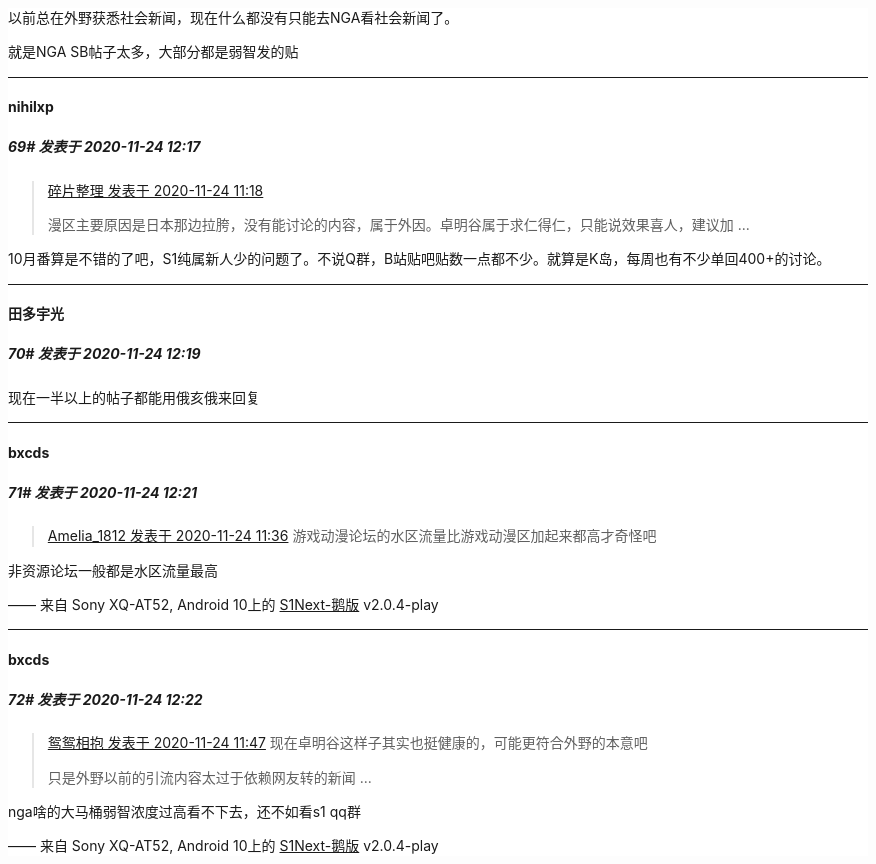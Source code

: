 
以前总在外野获悉社会新闻，现在什么都没有只能去NGA看社会新闻了。


就是NGA SB帖子太多，大部分都是弱智发的贴


-----

####  nihilxp  
##### 69#       发表于 2020-11-24 12:17


<blockquote><a href="httphttps://bbs.saraba1st.com/2b/forum.php?mod=redirect&amp;goto=findpost&amp;pid=49500798&amp;ptid=1973983" target="_blank">碎片整理 发表于 2020-11-24 11:18</a>

漫区主要原因是日本那边拉胯，没有能讨论的内容，属于外因。卓明谷属于求仁得仁，只能说效果喜人，建议加 ...</blockquote>
10月番算是不错的了吧，S1纯属新人少的问题了。不说Q群，B站贴吧贴数一点都不少。就算是K岛，每周也有不少单回400+的讨论。


-----

####  田多宇光  
##### 70#       发表于 2020-11-24 12:19


现在一半以上的帖子都能用俄亥俄来回复


-----

####  bxcds  
##### 71#       发表于 2020-11-24 12:21


<blockquote><a href="httphttps://bbs.saraba1st.com/2b/forum.php?mod=redirect&amp;goto=findpost&amp;pid=49501019&amp;ptid=1973983" target="_blank">Amelia_1812 发表于 2020-11-24 11:36</a>
游戏动漫论坛的水区流量比游戏动漫区加起来都高才奇怪吧</blockquote>
非资源论坛一般都是水区流量最高

—— 来自 Sony XQ-AT52, Android 10上的 [S1Next-鹅版](https://github.com/ykrank/S1-Next/releases) v2.0.4-play


-----

####  bxcds  
##### 72#       发表于 2020-11-24 12:22


<blockquote><a href="httphttps://bbs.saraba1st.com/2b/forum.php?mod=redirect&amp;goto=findpost&amp;pid=49501153&amp;ptid=1973983" target="_blank">鸳鸳相抱 发表于 2020-11-24 11:47</a>
现在卓明谷这样子其实也挺健康的，可能更符合外野的本意吧

只是外野以前的引流内容太过于依赖网友转的新闻 ...</blockquote>
nga啥的大马桶弱智浓度过高看不下去，还不如看s1 qq群

—— 来自 Sony XQ-AT52, Android 10上的 [S1Next-鹅版](https://github.com/ykrank/S1-Next/releases) v2.0.4-play
